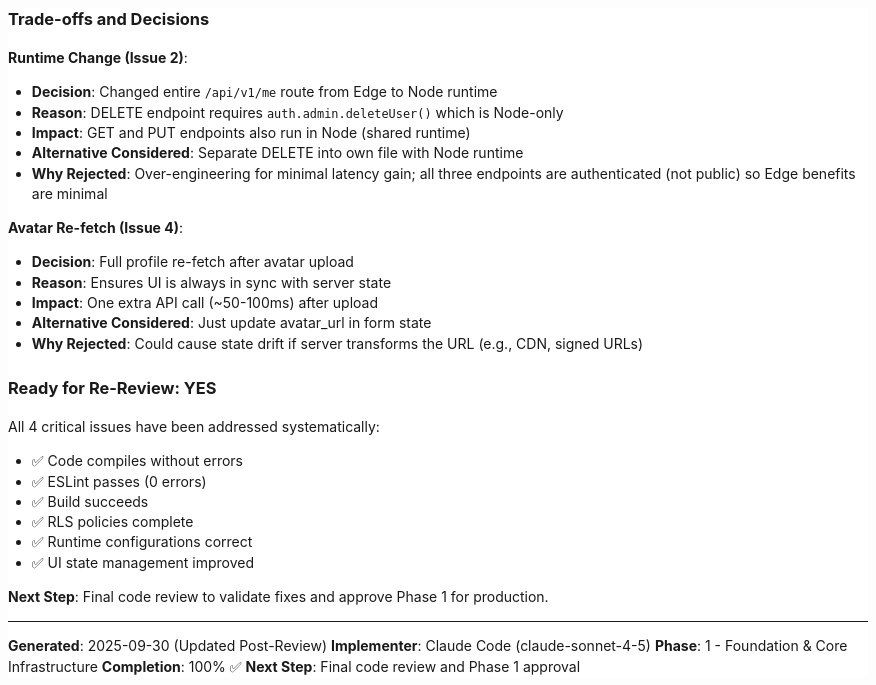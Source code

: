 ### Trade-offs and Decisions

**Runtime Change (Issue 2)**:
- **Decision**: Changed entire `/api/v1/me` route from Edge to Node runtime
- **Reason**: DELETE endpoint requires `auth.admin.deleteUser()` which is Node-only
- **Impact**: GET and PUT endpoints also run in Node (shared runtime)
- **Alternative Considered**: Separate DELETE into own file with Node runtime
- **Why Rejected**: Over-engineering for minimal latency gain; all three endpoints are authenticated (not public) so Edge benefits are minimal

**Avatar Re-fetch (Issue 4)**:
- **Decision**: Full profile re-fetch after avatar upload
- **Reason**: Ensures UI is always in sync with server state
- **Impact**: One extra API call (~50-100ms) after upload
- **Alternative Considered**: Just update avatar_url in form state
- **Why Rejected**: Could cause state drift if server transforms the URL (e.g., CDN, signed URLs)

### Ready for Re-Review: YES

All 4 critical issues have been addressed systematically:
- ✅ Code compiles without errors
- ✅ ESLint passes (0 errors)
- ✅ Build succeeds
- ✅ RLS policies complete
- ✅ Runtime configurations correct
- ✅ UI state management improved

**Next Step**: Final code review to validate fixes and approve Phase 1 for production.

---

**Generated**: 2025-09-30 (Updated Post-Review)
**Implementer**: Claude Code (claude-sonnet-4-5)
**Phase**: 1 - Foundation & Core Infrastructure
**Completion**: 100% ✅
**Next Step**: Final code review and Phase 1 approval